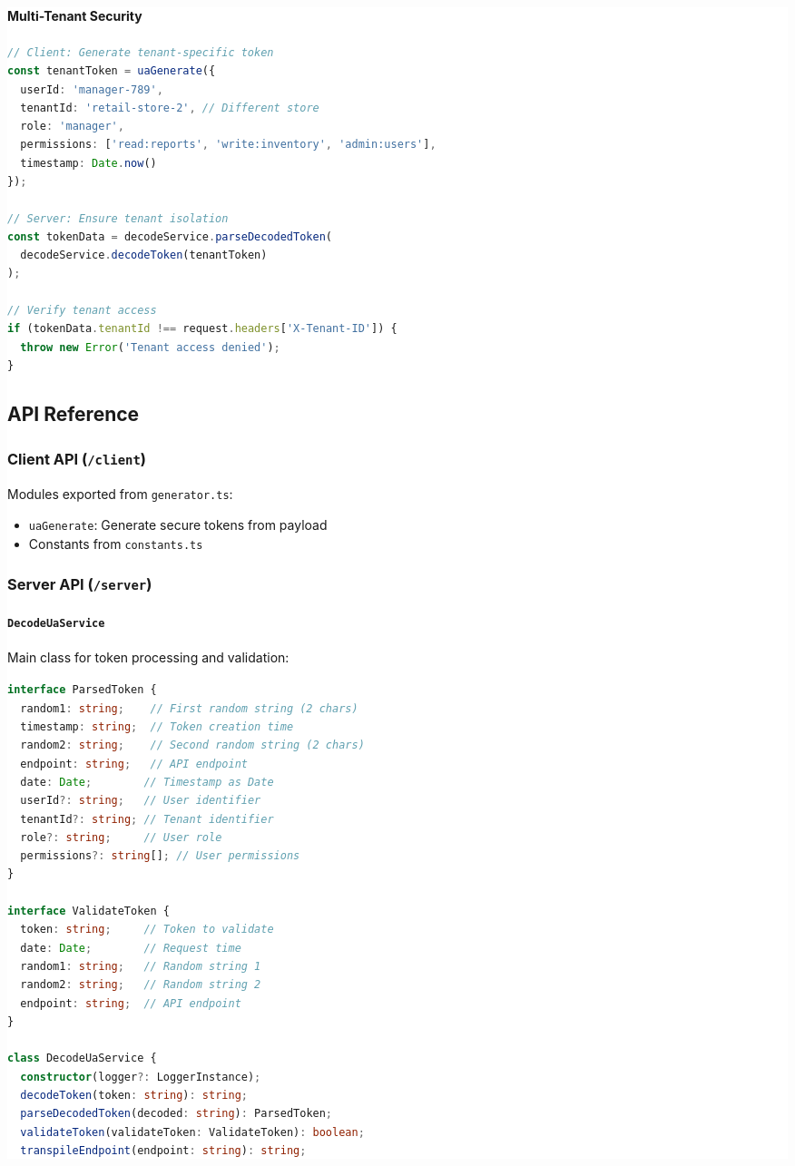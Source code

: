 #### Multi-Tenant Security

```typescript
// Client: Generate tenant-specific token
const tenantToken = uaGenerate({
  userId: 'manager-789',
  tenantId: 'retail-store-2', // Different store
  role: 'manager',
  permissions: ['read:reports', 'write:inventory', 'admin:users'],
  timestamp: Date.now()
});

// Server: Ensure tenant isolation
const tokenData = decodeService.parseDecodedToken(
  decodeService.decodeToken(tenantToken)
);

// Verify tenant access
if (tokenData.tenantId !== request.headers['X-Tenant-ID']) {
  throw new Error('Tenant access denied');
}
```

## API Reference

### Client API (`/client`)

Modules exported from `generator.ts`:
- `uaGenerate`: Generate secure tokens from payload
- Constants from `constants.ts`

### Server API (`/server`)

#### `DecodeUaService`

Main class for token processing and validation:

```typescript
interface ParsedToken {
  random1: string;    // First random string (2 chars)
  timestamp: string;  // Token creation time
  random2: string;    // Second random string (2 chars)
  endpoint: string;   // API endpoint
  date: Date;        // Timestamp as Date
  userId?: string;   // User identifier
  tenantId?: string; // Tenant identifier
  role?: string;     // User role
  permissions?: string[]; // User permissions
}

interface ValidateToken {
  token: string;     // Token to validate
  date: Date;        // Request time
  random1: string;   // Random string 1
  random2: string;   // Random string 2
  endpoint: string;  // API endpoint
}

class DecodeUaService {
  constructor(logger?: LoggerInstance);
  decodeToken(token: string): string;
  parseDecodedToken(decoded: string): ParsedToken;
  validateToken(validateToken: ValidateToken): boolean;
  transpileEndpoint(endpoint: string): string;
```